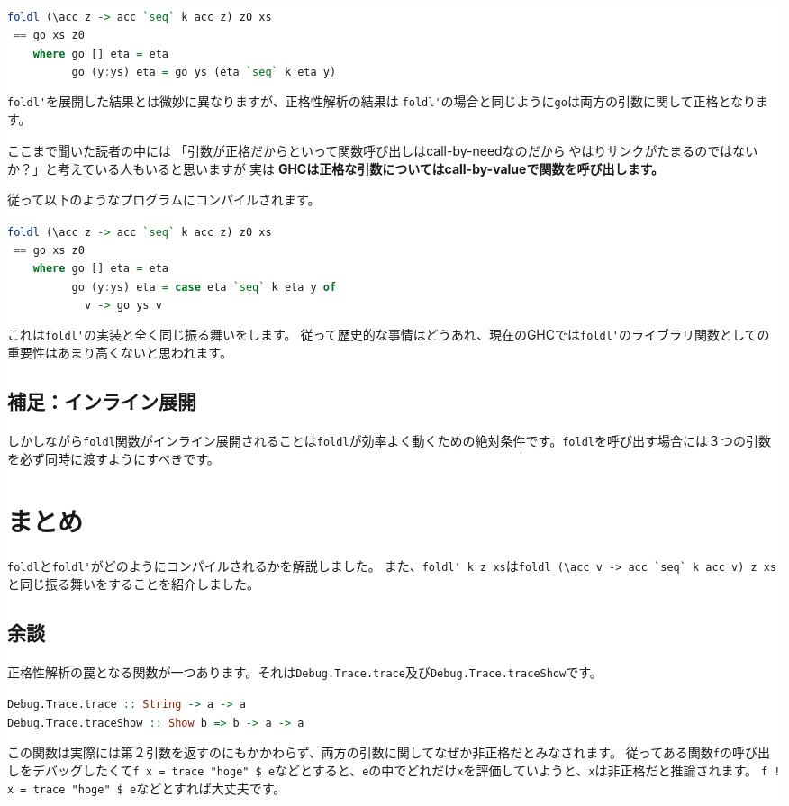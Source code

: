 ```haskell
foldl (\acc z -> acc `seq` k acc z) z0 xs
 == go xs z0
    where go [] eta = eta
          go (y:ys) eta = go ys (eta `seq` k eta y)
```
`foldl'`を展開した結果とは微妙に異なりますが、正格性解析の結果は
`foldl'`の場合と同じように`go`は両方の引数に関して正格となります。

ここまで聞いた読者の中には
「引数が正格だからといって関数呼び出しはcall-by-needなのだから
やはりサンクがたまるのではないか？」と考えている人もいると思いますが
実は
**GHCは正格な引数についてはcall-by-valueで関数を呼び出します。**

従って以下のようなプログラムにコンパイルされます。

```haskell
foldl (\acc z -> acc `seq` k acc z) z0 xs
 == go xs z0
    where go [] eta = eta
          go (y:ys) eta = case eta `seq` k eta y of 
            v -> go ys v
```
これは`foldl'`の実装と全く同じ振る舞いをします。
従って歴史的な事情はどうあれ、現在のGHCでは`foldl'`のライブラリ関数としての重要性はあまり高くないと思われます。

## 補足：インライン展開
しかしながら`foldl`関数がインライン展開されることは`foldl`が効率よく動くための絶対条件です。`foldl`を呼び出す場合には３つの引数を必ず同時に渡すようにすべきです。

# まとめ
`foldl`と`foldl'`がどのようにコンパイルされるかを解説しました。
また、`foldl' k z xs`は``foldl (\acc v -> acc `seq` k acc v) z xs``と同じ振る舞いをすることを紹介しました。

## 余談
正格性解析の罠となる関数が一つあります。それは`Debug.Trace.trace`及び`Debug.Trace.traceShow`です。

```haskell
Debug.Trace.trace :: String -> a -> a
Debug.Trace.traceShow :: Show b => b -> a -> a
```
この関数は実際には第２引数を返すのにもかかわらず、両方の引数に関してなぜか非正格だとみなされます。
従ってある関数`f`の呼び出しをデバッグしたくて`f x = trace "hoge" $ e`などとすると、`e`の中でどれだけ`x`を評価していようと、`x`は非正格だと推論されます。
`f !x = trace "hoge" $ e`などとすれば大丈夫です。
